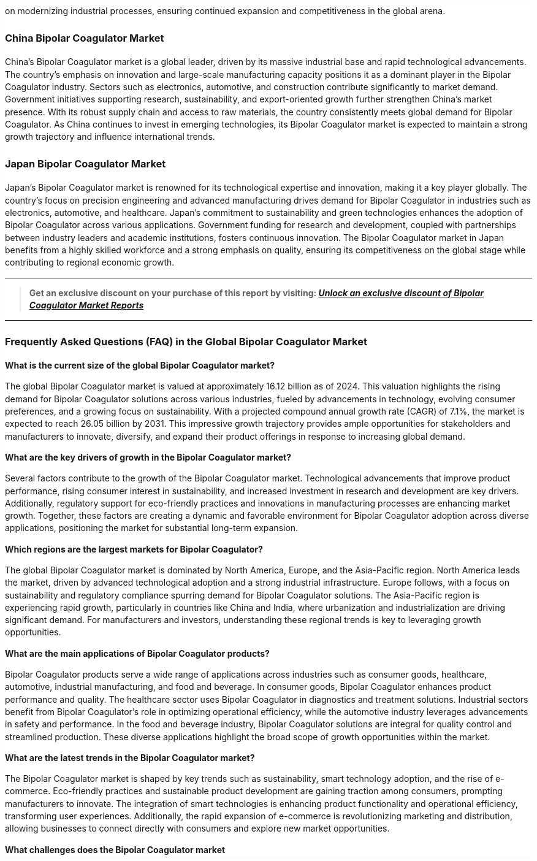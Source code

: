 on modernizing industrial processes, ensuring continued expansion and competitiveness in the global arena.</p><h3>China Bipolar Coagulator Market</h3><p>China&rsquo;s Bipolar Coagulator market is a global leader, driven by its massive industrial base and rapid technological advancements. The country&rsquo;s emphasis on innovation and large-scale manufacturing capacity positions it as a dominant player in the Bipolar Coagulator industry. Sectors such as electronics, automotive, and construction contribute significantly to market demand. Government initiatives supporting research, sustainability, and export-oriented growth further strengthen China&rsquo;s market presence. With its robust supply chain and access to raw materials, the country consistently meets global demand for Bipolar Coagulator. As China continues to invest in emerging technologies, its Bipolar Coagulator market is expected to maintain a strong growth trajectory and influence international trends.</p><h3>Japan Bipolar Coagulator Market</h3><p>Japan&rsquo;s Bipolar Coagulator market is renowned for its technological expertise and innovation, making it a key player globally. The country&rsquo;s focus on precision engineering and advanced manufacturing drives demand for Bipolar Coagulator in industries such as electronics, automotive, and healthcare. Japan&rsquo;s commitment to sustainability and green technologies enhances the adoption of Bipolar Coagulator across various applications. Government funding for research and development, coupled with partnerships between industry leaders and academic institutions, fosters continuous innovation. The Bipolar Coagulator market in Japan benefits from a highly skilled workforce and a strong emphasis on quality, ensuring its competitiveness on the global stage while contributing to regional economic growth.</p><hr /><blockquote><p><strong>Get an exclusive discount on your purchase of this report by visiting: <em><a href="://marketresearchpulse.com/ask-for-discount/112610?utm_source=Github&amp;utm_medium=0110">Unlock an exclusive discount of Bipolar Coagulator Market Reports</a></em>&nbsp;</strong></p></blockquote><hr /><h3>Frequently Asked Questions (FAQ) in the Global Bipolar Coagulator Market</h3><p><strong>What is the current size of the global Bipolar Coagulator market?</strong></p><p>The global Bipolar Coagulator market is valued at approximately 16.12 billion as of 2024. This valuation highlights the rising demand for Bipolar Coagulator solutions across various industries, fueled by advancements in technology, evolving consumer preferences, and a growing focus on sustainability. With a projected compound annual growth rate (CAGR) of 7.1%, the market is expected to reach 26.05 billion by 2031. This impressive growth trajectory provides ample opportunities for stakeholders and manufacturers to innovate, diversify, and expand their product offerings in response to increasing global demand.</p><p><strong>What are the key drivers of growth in the Bipolar Coagulator market?</strong></p><p>Several factors contribute to the growth of the Bipolar Coagulator market. Technological advancements that improve product performance, rising consumer interest in sustainability, and increased investment in research and development are key drivers. Additionally, regulatory support for eco-friendly practices and innovations in manufacturing processes are enhancing market growth. Together, these factors are creating a dynamic and favorable environment for Bipolar Coagulator adoption across diverse applications, positioning the market for substantial long-term expansion.</p><p><strong>Which regions are the largest markets for Bipolar Coagulator?</strong></p><p>The global Bipolar Coagulator market is dominated by North America, Europe, and the Asia-Pacific region. North America leads the market, driven by advanced technological adoption and a strong industrial infrastructure. Europe follows, with a focus on sustainability and regulatory compliance spurring demand for Bipolar Coagulator solutions. The Asia-Pacific region is experiencing rapid growth, particularly in countries like China and India, where urbanization and industrialization are driving significant demand. For manufacturers and investors, understanding these regional trends is key to leveraging growth opportunities.</p><p><strong>What are the main applications of Bipolar Coagulator products?</strong></p><p>Bipolar Coagulator products serve a wide range of applications across industries such as consumer goods, healthcare, automotive, industrial manufacturing, and food and beverage. In consumer goods, Bipolar Coagulator enhances product performance and quality. The healthcare sector uses Bipolar Coagulator in diagnostics and treatment solutions. Industrial sectors benefit from Bipolar Coagulator&rsquo;s role in optimizing operational efficiency, while the automotive industry leverages advancements in safety and performance. In the food and beverage industry, Bipolar Coagulator solutions are integral for quality control and streamlined production. These diverse applications highlight the broad scope of growth opportunities within the market.</p><p><strong>What are the latest trends in the Bipolar Coagulator market?</strong></p><p>The Bipolar Coagulator market is shaped by key trends such as sustainability, smart technology adoption, and the rise of e-commerce. Eco-friendly practices and sustainable product development are gaining traction among consumers, prompting manufacturers to innovate. The integration of smart technologies is enhancing product functionality and operational efficiency, transforming user experiences. Additionally, the rapid expansion of e-commerce is revolutionizing marketing and distribution, allowing businesses to connect directly with consumers and explore new market opportunities.</p><p><strong>What challenges does the Bipolar Coagulator market